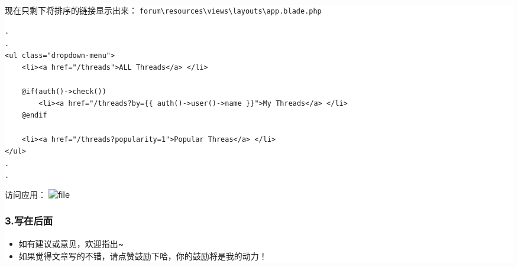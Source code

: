 现在只剩下将排序的链接显示出来：
`forum\resources\views\layouts\app.blade.php`
```
.
.
<ul class="dropdown-menu">
	<li><a href="/threads">ALL Threads</a> </li>

	@if(auth()->check())
		<li><a href="/threads?by={{ auth()->user()->name }}">My Threads</a> </li>
	@endif

	<li><a href="/threads?popularity=1">Popular Threas</a> </li>
</ul>
.
.
```
访问应用：
![file](https://lccdn.phphub.org/uploads/images/201805/09/19192/5kNEYMBHpm.png?imageView2/2/w/1240/h/0)
### 3.写在后面
* 如有建议或意见，欢迎指出~
* 如果觉得文章写的不错，请点赞鼓励下哈，你的鼓励将是我的动力！